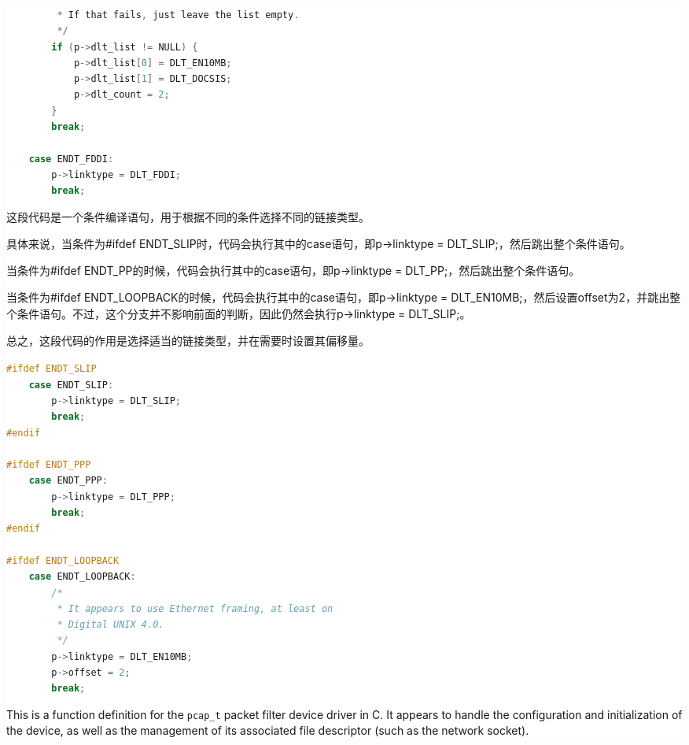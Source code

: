 ```cpp
		 * If that fails, just leave the list empty.
		 */
		if (p->dlt_list != NULL) {
			p->dlt_list[0] = DLT_EN10MB;
			p->dlt_list[1] = DLT_DOCSIS;
			p->dlt_count = 2;
		}
		break;

	case ENDT_FDDI:
		p->linktype = DLT_FDDI;
		break;

```

这段代码是一个条件编译语句，用于根据不同的条件选择不同的链接类型。

具体来说，当条件为#ifdef ENDT_SLIP时，代码会执行其中的case语句，即p->linktype = DLT_SLIP;，然后跳出整个条件语句。

当条件为#ifdef ENDT_PP的时候，代码会执行其中的case语句，即p->linktype = DLT_PP;，然后跳出整个条件语句。

当条件为#ifdef ENDT_LOOPBACK的时候，代码会执行其中的case语句，即p->linktype = DLT_EN10MB;，然后设置offset为2，并跳出整个条件语句。不过，这个分支并不影响前面的判断，因此仍然会执行p->linktype = DLT_SLIP;。

总之，这段代码的作用是选择适当的链接类型，并在需要时设置其偏移量。


```cpp
#ifdef ENDT_SLIP
	case ENDT_SLIP:
		p->linktype = DLT_SLIP;
		break;
#endif

#ifdef ENDT_PPP
	case ENDT_PPP:
		p->linktype = DLT_PPP;
		break;
#endif

#ifdef ENDT_LOOPBACK
	case ENDT_LOOPBACK:
		/*
		 * It appears to use Ethernet framing, at least on
		 * Digital UNIX 4.0.
		 */
		p->linktype = DLT_EN10MB;
		p->offset = 2;
		break;
```

This is a function definition for the `pcap_t` packet filter device driver in C. It appears to handle the configuration and initialization of the device, as well as the management of its associated file descriptor (such as the network socket).
